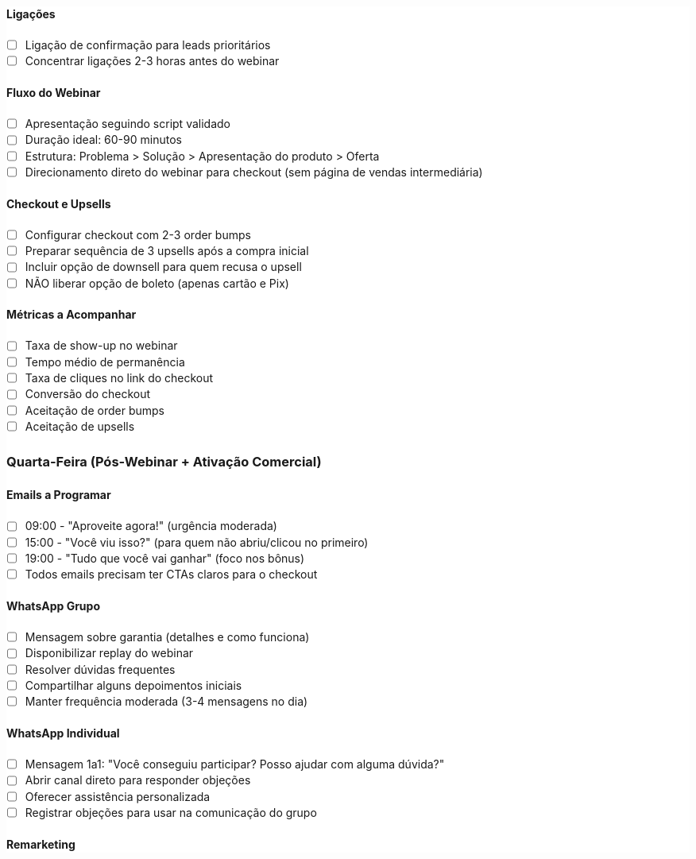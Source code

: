 #### Ligações

- [ ] Ligação de confirmação para leads prioritários
- [ ] Concentrar ligações 2-3 horas antes do webinar

#### Fluxo do Webinar

- [ ] Apresentação seguindo script validado
- [ ] Duração ideal: 60-90 minutos
- [ ] Estrutura: Problema > Solução > Apresentação do produto > Oferta
- [ ] Direcionamento direto do webinar para checkout (sem página de vendas intermediária)

#### Checkout e Upsells

- [ ] Configurar checkout com 2-3 order bumps
- [ ] Preparar sequência de 3 upsells após a compra inicial
- [ ] Incluir opção de downsell para quem recusa o upsell
- [ ] NÃO liberar opção de boleto (apenas cartão e Pix)

#### Métricas a Acompanhar

- [ ] Taxa de show-up no webinar
- [ ] Tempo médio de permanência
- [ ] Taxa de cliques no link do checkout
- [ ] Conversão do checkout
- [ ] Aceitação de order bumps
- [ ] Aceitação de upsells

### Quarta-Feira (Pós-Webinar + Ativação Comercial)

#### Emails a Programar

- [ ] 09:00 - "Aproveite agora!" (urgência moderada)
- [ ] 15:00 - "Você viu isso?" (para quem não abriu/clicou no primeiro)
- [ ] 19:00 - "Tudo que você vai ganhar" (foco nos bônus)
- [ ] Todos emails precisam ter CTAs claros para o checkout

#### WhatsApp Grupo

- [ ] Mensagem sobre garantia (detalhes e como funciona)
- [ ] Disponibilizar replay do webinar
- [ ] Resolver dúvidas frequentes
- [ ] Compartilhar alguns depoimentos iniciais
- [ ] Manter frequência moderada (3-4 mensagens no dia)

#### WhatsApp Individual

- [ ] Mensagem 1a1: "Você conseguiu participar? Posso ajudar com alguma dúvida?"
- [ ] Abrir canal direto para responder objeções
- [ ] Oferecer assistência personalizada
- [ ] Registrar objeções para usar na comunicação do grupo

#### Remarketing
